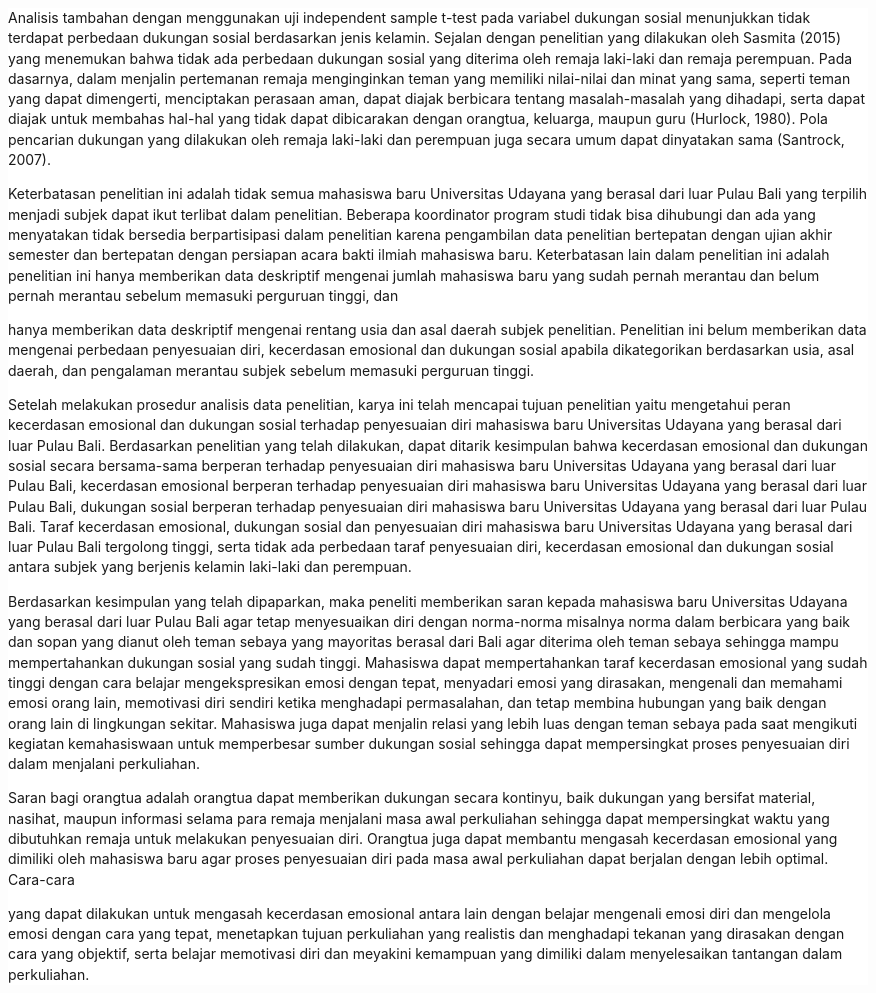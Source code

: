 <p><span class="font4">Analisis tambahan dengan menggunakan uji independent sample t-test pada variabel dukungan sosial menunjukkan tidak terdapat perbedaan dukungan sosial berdasarkan jenis kelamin. Sejalan dengan penelitian yang dilakukan oleh Sasmita (2015) yang menemukan bahwa tidak ada perbedaan dukungan sosial yang diterima oleh remaja laki-laki dan remaja perempuan. Pada dasarnya, dalam menjalin pertemanan remaja menginginkan teman yang memiliki nilai-nilai dan minat yang sama, seperti teman yang dapat dimengerti, menciptakan perasaan aman, dapat diajak berbicara tentang masalah-masalah yang dihadapi, serta dapat diajak untuk membahas hal-hal yang tidak dapat dibicarakan dengan orangtua, keluarga, maupun guru (Hurlock, 1980). Pola pencarian dukungan yang dilakukan oleh remaja laki-laki dan perempuan juga secara umum dapat dinyatakan sama (Santrock, 2007).</span></p>
<p><span class="font4">Keterbatasan penelitian ini adalah tidak semua mahasiswa baru Universitas Udayana yang berasal dari luar Pulau Bali yang terpilih menjadi subjek dapat ikut terlibat dalam penelitian. Beberapa koordinator program studi tidak bisa dihubungi dan ada yang menyatakan tidak bersedia berpartisipasi dalam penelitian karena pengambilan data penelitian bertepatan dengan ujian akhir semester dan bertepatan dengan persiapan acara bakti ilmiah mahasiswa baru. Keterbatasan lain dalam penelitian ini adalah penelitian ini hanya memberikan data deskriptif mengenai jumlah mahasiswa baru yang sudah pernah merantau dan belum pernah merantau sebelum memasuki perguruan tinggi, dan</span></p>
<p><span class="font4">hanya memberikan data deskriptif mengenai rentang usia dan asal daerah subjek penelitian. Penelitian ini belum memberikan data mengenai perbedaan penyesuaian diri, kecerdasan emosional dan dukungan sosial apabila dikategorikan berdasarkan usia, asal daerah, dan pengalaman merantau subjek sebelum memasuki perguruan tinggi.</span></p>
<p><span class="font4">Setelah melakukan prosedur analisis data penelitian, karya ini telah mencapai tujuan penelitian yaitu mengetahui peran kecerdasan emosional dan dukungan sosial terhadap penyesuaian diri mahasiswa baru Universitas Udayana yang berasal dari luar Pulau Bali. Berdasarkan penelitian yang telah dilakukan, dapat ditarik kesimpulan bahwa kecerdasan emosional dan dukungan sosial secara bersama-sama berperan terhadap penyesuaian diri mahasiswa baru Universitas Udayana yang berasal dari luar Pulau Bali, kecerdasan emosional berperan terhadap penyesuaian diri mahasiswa baru Universitas Udayana yang berasal dari luar Pulau Bali, dukungan sosial berperan terhadap penyesuaian diri mahasiswa baru Universitas Udayana yang berasal dari luar Pulau Bali. Taraf kecerdasan emosional, dukungan sosial dan penyesuaian diri mahasiswa baru Universitas Udayana yang berasal dari luar Pulau Bali tergolong tinggi, serta tidak ada perbedaan taraf penyesuaian diri, kecerdasan emosional dan dukungan sosial antara subjek yang berjenis kelamin laki-laki dan perempuan.</span></p>
<p><span class="font4">Berdasarkan kesimpulan yang telah dipaparkan, maka peneliti memberikan saran kepada mahasiswa baru Universitas Udayana yang berasal dari luar Pulau Bali agar tetap menyesuaikan diri dengan norma-norma misalnya norma dalam berbicara yang baik dan sopan yang dianut oleh teman sebaya yang mayoritas berasal dari Bali agar diterima oleh teman sebaya sehingga mampu mempertahankan dukungan sosial yang sudah tinggi. Mahasiswa dapat mempertahankan taraf kecerdasan emosional yang sudah tinggi dengan cara belajar mengekspresikan emosi dengan tepat, menyadari emosi yang dirasakan, mengenali dan memahami emosi orang lain, memotivasi diri sendiri ketika menghadapi permasalahan, dan tetap membina hubungan yang baik dengan orang lain di lingkungan sekitar. Mahasiswa juga dapat menjalin relasi yang lebih luas dengan teman sebaya pada saat mengikuti kegiatan kemahasiswaan untuk memperbesar sumber dukungan sosial sehingga dapat mempersingkat proses penyesuaian diri dalam menjalani perkuliahan.</span></p>
<p><span class="font4">Saran bagi orangtua adalah orangtua dapat memberikan dukungan secara kontinyu, baik dukungan yang bersifat material, nasihat, maupun informasi selama para remaja menjalani masa awal perkuliahan sehingga dapat mempersingkat waktu yang dibutuhkan remaja untuk melakukan penyesuaian diri. Orangtua juga dapat membantu mengasah kecerdasan emosional yang dimiliki oleh mahasiswa baru agar proses penyesuaian diri pada masa awal perkuliahan dapat berjalan dengan lebih optimal. Cara-cara</span></p>
<p><span class="font4">yang dapat dilakukan untuk mengasah kecerdasan emosional antara lain dengan belajar mengenali emosi diri dan mengelola emosi dengan cara yang tepat, menetapkan tujuan perkuliahan yang realistis dan menghadapi tekanan yang dirasakan dengan cara yang objektif, serta belajar memotivasi diri dan meyakini kemampuan yang dimiliki dalam menyelesaikan tantangan dalam perkuliahan.</span></p>